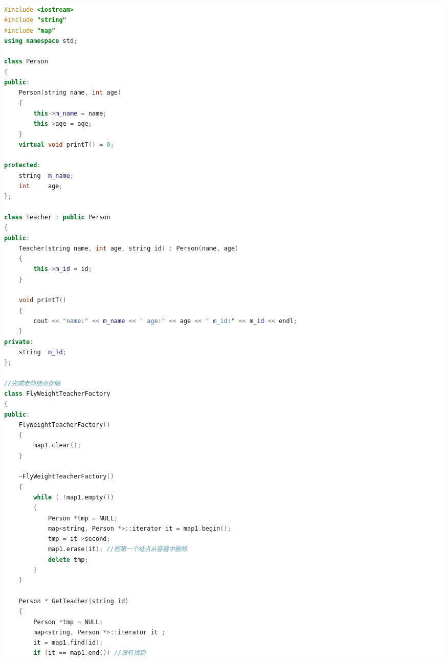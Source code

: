 ```C++
#include <iostream>
#include "string"
#include "map"
using namespace std;

class Person
{
public:
	Person(string name, int age)
	{
		this->m_name = name;
		this->age = age;
	}
	virtual void printT() = 0;

protected:
	string	m_name;
	int		age;
};

class Teacher : public Person
{
public:
	Teacher(string name, int age, string id) : Person(name, age)
	{
		this->m_id = id;
	}
  
	void printT()
	{
		cout << "name:" << m_name << " age:" << age << " m_id:" << m_id << endl;
 	}
private:
	string	m_id;
};

//完成老师结点存储
class FlyWeightTeacherFactory 
{
public:
	FlyWeightTeacherFactory()
	{
		map1.clear();
	}

	~FlyWeightTeacherFactory()
	{
		while ( !map1.empty())
		{
			Person *tmp = NULL;
			map<string, Person *>::iterator it = map1.begin();
			tmp = it->second;
			map1.erase(it); //把第一个结点从容器中删除
			delete tmp;
		}
	}

	Person * GetTeacher(string id)
	{
		Person *tmp = NULL;
		map<string, Person *>::iterator it ;
		it = map1.find(id);
		if (it == map1.end()) //没有找到
```